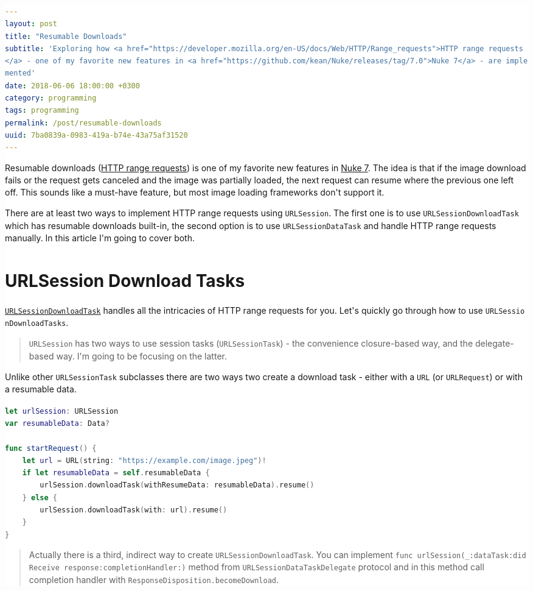 ```yaml
---
layout: post
title: "Resumable Downloads"
subtitle: 'Exploring how <a href="https://developer.mozilla.org/en-US/docs/Web/HTTP/Range_requests">HTTP range requests</a> - one of my favorite new features in <a href="https://github.com/kean/Nuke/releases/tag/7.0">Nuke 7</a> - are implemented'
date: 2018-06-06 18:00:00 +0300
category: programming
tags: programming
permalink: /post/resumable-downloads
uuid: 7ba0839a-0983-419a-b74e-43a75af31520
---
```


Resumable downloads ([HTTP range requests](https://developer.mozilla.org/en-US/docs/Web/HTTP/Range_requests)) is one of my favorite new features in [Nuke 7](https://github.com/kean/Nuke/releases/tag/7.0). The idea is that if the image download fails or the request gets canceled and the image was partially loaded, the next request can resume where the previous one left off. This sounds like a must-have feature, but most image loading frameworks don't support it.

There are at least two ways to implement HTTP range requests using `URLSession`. The first one is to use `URLSessionDownloadTask` which has resumable downloads built-in, the second option is to use `URLSessionDataTask` and handle HTTP range requests manually. In this article I'm going to cover both.

# URLSession Download Tasks

[`URLSessionDownloadTask`](https://developer.apple.com/documentation/foundation/urlsessiondownloadtask) handles all the intricacies of HTTP range requests for you. Let's quickly go through how to use `URLSessionDownloadTasks`.

> `URLSession` has two ways to use session tasks (`URLSessionTask`) - the convenience closure-based way, and the delegate-based way. I'm going to be focusing on the latter.

Unlike other `URLSessionTask` subclasses there are two ways two create a download task - either with a `URL` (or `URLRequest`) or with a resumable data.

```swift
let urlSession: URLSession
var resumableData: Data?

func startRequest() {
    let url = URL(string: "https://example.com/image.jpeg")!
    if let resumableData = self.resumableData {
        urlSession.downloadTask(withResumeData: resumableData).resume()
    } else {
        urlSession.downloadTask(with: url).resume()
    }
}
```

> Actually there is a third, indirect way to create `URLSessionDownloadTask`. You can implement `func urlSession(_:dataTask:didReceive response:completionHandler:)` method from `URLSessionDataTaskDelegate` protocol and in this method call completion handler with `ResponseDisposition.becomeDownload`.
